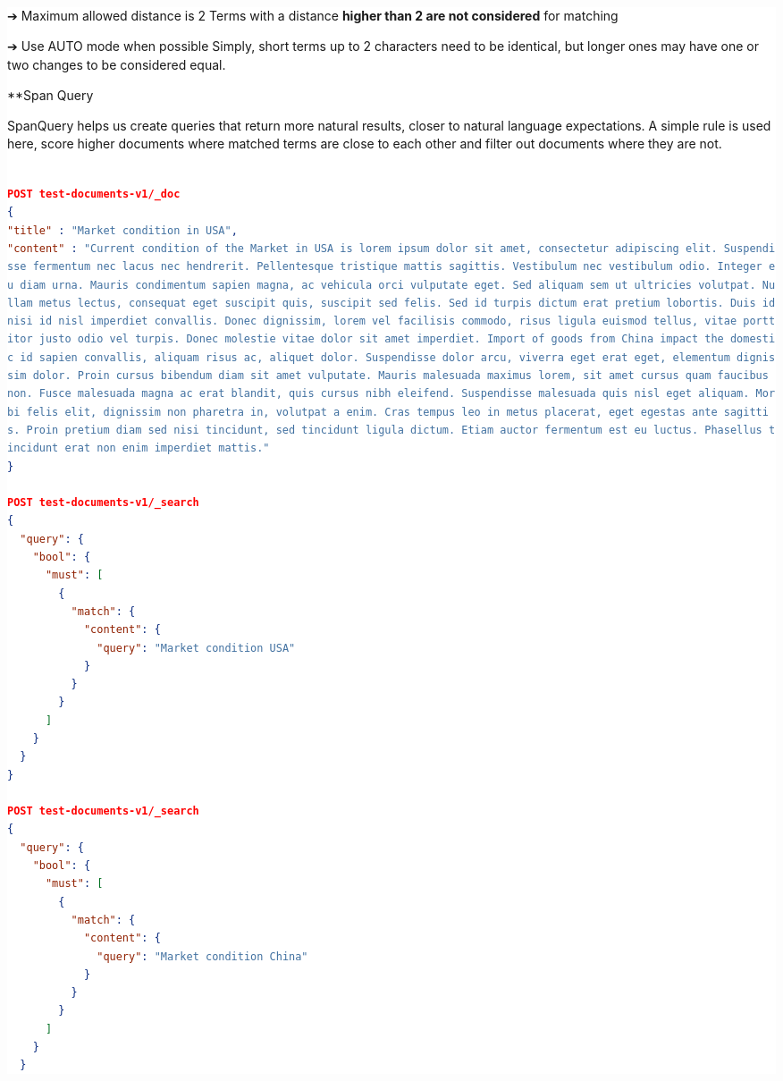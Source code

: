 ➔ Maximum allowed distance is 2
	Terms with a distance **higher than 2 are not considered** for matching

➔ Use AUTO mode when possible
	Simply, short terms up to 2 characters need to be identical, but longer ones may have one or two changes to be considered equal.

**Span Query

SpanQuery helps us create queries that return more natural results, closer to natural language expectations. A simple rule is used here, score higher documents where matched terms are close to each other and filter out documents where they are not.

```json

POST test-documents-v1/_doc
{
"title" : "Market condition in USA",
"content" : "Current condition of the Market in USA is lorem ipsum dolor sit amet, consectetur adipiscing elit. Suspendisse fermentum nec lacus nec hendrerit. Pellentesque tristique mattis sagittis. Vestibulum nec vestibulum odio. Integer eu diam urna. Mauris condimentum sapien magna, ac vehicula orci vulputate eget. Sed aliquam sem ut ultricies volutpat. Nullam metus lectus, consequat eget suscipit quis, suscipit sed felis. Sed id turpis dictum erat pretium lobortis. Duis id nisi id nisl imperdiet convallis. Donec dignissim, lorem vel facilisis commodo, risus ligula euismod tellus, vitae porttitor justo odio vel turpis. Donec molestie vitae dolor sit amet imperdiet. Import of goods from China impact the domestic id sapien convallis, aliquam risus ac, aliquet dolor. Suspendisse dolor arcu, viverra eget erat eget, elementum dignissim dolor. Proin cursus bibendum diam sit amet vulputate. Mauris malesuada maximus lorem, sit amet cursus quam faucibus non. Fusce malesuada magna ac erat blandit, quis cursus nibh eleifend. Suspendisse malesuada quis nisl eget aliquam. Morbi felis elit, dignissim non pharetra in, volutpat a enim. Cras tempus leo in metus placerat, eget egestas ante sagittis. Proin pretium diam sed nisi tincidunt, sed tincidunt ligula dictum. Etiam auctor fermentum est eu luctus. Phasellus tincidunt erat non enim imperdiet mattis."
}

POST test-documents-v1/_search
{
  "query": {
    "bool": {
      "must": [
        {
          "match": {
            "content": {
              "query": "Market condition USA"
            }
          }
        }
      ]
    }
  }
}

POST test-documents-v1/_search
{
  "query": {
    "bool": {
      "must": [
        {
          "match": {
            "content": {
              "query": "Market condition China"
            }
          }
        }
      ]
    }
  }
```